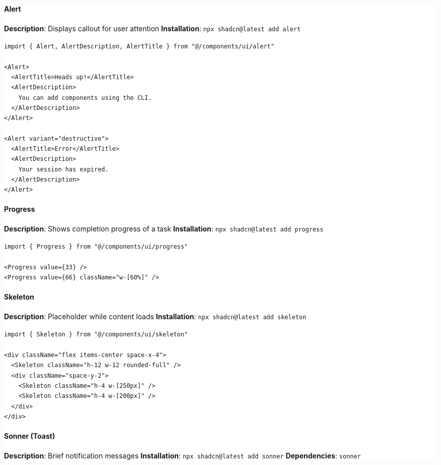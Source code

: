 #### Alert
**Description**: Displays callout for user attention
**Installation**: `npx shadcn@latest add alert`

```tsx
import { Alert, AlertDescription, AlertTitle } from "@/components/ui/alert"

<Alert>
  <AlertTitle>Heads up!</AlertTitle>
  <AlertDescription>
    You can add components using the CLI.
  </AlertDescription>
</Alert>

<Alert variant="destructive">
  <AlertTitle>Error</AlertTitle>
  <AlertDescription>
    Your session has expired.
  </AlertDescription>
</Alert>
```

#### Progress
**Description**: Shows completion progress of a task
**Installation**: `npx shadcn@latest add progress`

```tsx
import { Progress } from "@/components/ui/progress"

<Progress value={33} />
<Progress value={66} className="w-[60%]" />
```

#### Skeleton
**Description**: Placeholder while content loads
**Installation**: `npx shadcn@latest add skeleton`

```tsx
import { Skeleton } from "@/components/ui/skeleton"

<div className="flex items-center space-x-4">
  <Skeleton className="h-12 w-12 rounded-full" />
  <div className="space-y-2">
    <Skeleton className="h-4 w-[250px]" />
    <Skeleton className="h-4 w-[200px]" />
  </div>
</div>
```

#### Sonner (Toast)
**Description**: Brief notification messages
**Installation**: `npx shadcn@latest add sonner`
**Dependencies**: `sonner`
